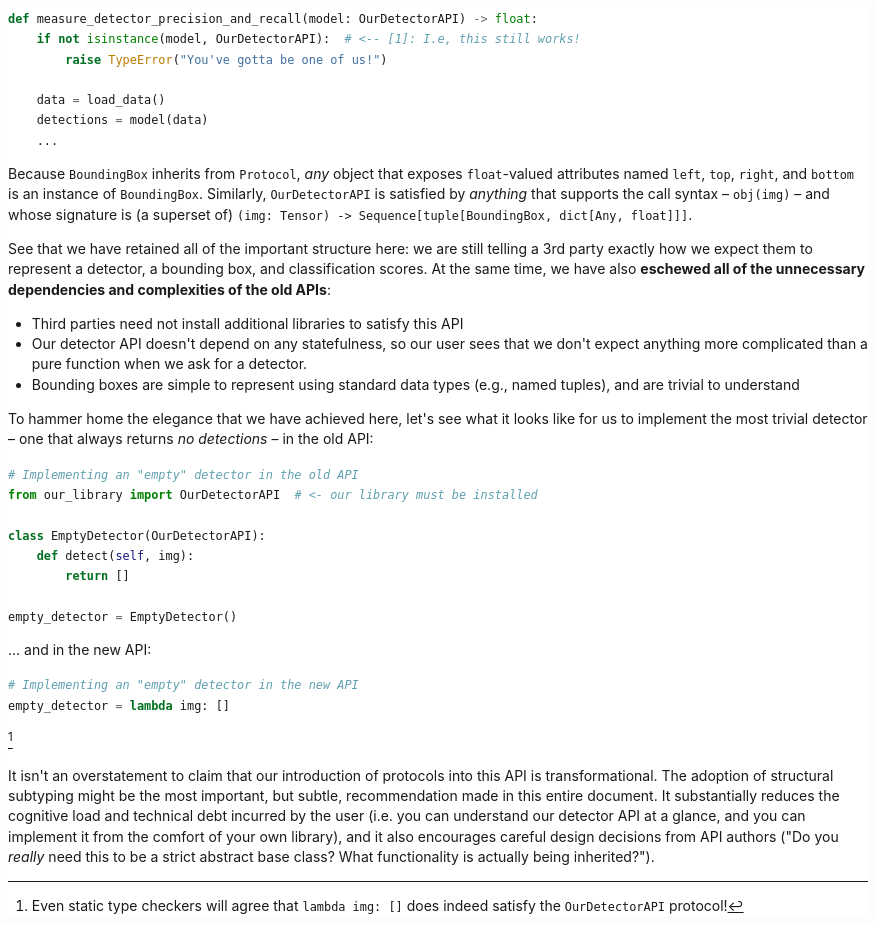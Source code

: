 ```python
def measure_detector_precision_and_recall(model: OurDetectorAPI) -> float:
    if not isinstance(model, OurDetectorAPI):  # <-- [1]: I.e, this still works!
        raise TypeError("You've gotta be one of us!")
    
    data = load_data()
    detections = model(data)
    ...
```

Because `BoundingBox` inherits from `Protocol`, *any* object that exposes `float`-valued attributes named `left`, `top`, `right`, and `bottom` is an instance of `BoundingBox`. Similarly, `OurDetectorAPI` is satisfied by *anything* that supports the call syntax – `obj(img)` – and whose signature is (a superset of) `(img: Tensor) -> Sequence[tuple[BoundingBox, dict[Any, float]]]`.

See that we have retained all of the important structure here: we are still telling a 3rd party exactly how we expect them to represent a detector, a bounding box, and classification scores. At the same time, we have also **eschewed all of the unnecessary dependencies and complexities of the old APIs**: 
- Third parties need not install additional libraries to satisfy this API
- Our detector API doesn't depend on any statefulness, so our user sees that we don't expect anything more complicated than a pure function when we ask for a detector.
- Bounding boxes are simple to represent using standard data types (e.g., named tuples), and are trivial to understand

To hammer home the elegance that we have achieved here, let's see what it looks like for us to implement the most trivial detector – one that always returns *no detections* – in the old API:

```python
# Implementing an "empty" detector in the old API
from our_library import OurDetectorAPI  # <- our library must be installed

class EmptyDetector(OurDetectorAPI):
    def detect(self, img):
        return []

empty_detector = EmptyDetector()
```

... and in the new API:

```python
# Implementing an "empty" detector in the new API
empty_detector = lambda img: []
```
[^check_it_out]

[^check_it_out]: Even static type checkers will agree that `lambda img: []` does indeed satisfy the `OurDetectorAPI` protocol! 

It isn't an overstatement to claim that our introduction of protocols into this API is transformational. The adoption of structural subtyping might be the most important, but subtle, recommendation made in this entire document. It substantially reduces the cognitive load and technical debt incurred by the user (i.e. you can understand our detector API at a glance, and you can implement it from the comfort of your own library), and it also encourages careful design decisions from API authors ("Do you *really* need this to be a strict abstract base class? What functionality is actually being inherited?").


[^pandas]: As of writing this, version 1.5.0 of pandas – the wildly-popular data analysis library – was just released, and one of its primary new features is [adding improved type annotations](https://pandas.pydata.org/docs/whatsnew/v1.5.0.html#pandas-stubs)
[^hints_as_docs]: This alone makes type annotations worthwhile! In effect, type annotations are the only language-enforced standard for documentation in Python; they are concise, expressive, and more widely understood (by both users and IDEs) than any other means of documenting interfaces in one's code.
[^mypy_pyright]: mypy is the defacto standard static type checker for Python, as it was the first of its kind and was developed, in part, by the creator of Python himself. pyright is developed by Microsoft and is the core technology that undergirds their VSCode Python extension.
[^beartype_overhead]: These also add additional runtime overhead to each function call.
[^parse]: In effect, the difference between a validator and a parser is all in the return type. Validators convey no additional type information, whereas a parser preserves knowledge – in the form of a statically defined type – of the validation process. I encountered this definition of a parser from the excellent article [Parse, Don't Validate](https://lexi-lambda.github.io/blog/2019/11/05/parse-don-t-validate/), which goes on to say:
[^popular_parsers]: Although we used `phantom-types` here, the most popular parsing library for Python is . 
[^eric_sig]: This is according to an oral history provided by Eric Traut (creator of pyright) at a typing-sig meeting.
[^traut]: According to Eric, he perused mypy and the other type checkers and decided that they were insufficient. So.. he just wrote his own. Within a year, Microsoft completely refactored VSCode's Python extension around pyright, where it now supports ~4 million users. This guy is the former lead of the Window's core team and the Skype app team... so yeah.. he could grind me to dust with his brain.
[^types_as_tests]: Type annotations are a natural means of quality assurance in a code base, they reduce the need for exhaustive and brittle integration tests without sacrificing effective code coverage (via static type checking). Instead of having to 
[^legible]: It can become tempting to be overly pedantic with annotations. For example could rewrite
[^besties]: These lessons build off of the recommendations of the official [typing best practices](https://typing.readthedocs.io/en/latest/source/best_practices.html)  documentation, and include considerations that are particular to tensor-centric code bases.
[^forced_structure]: And this enforced structure is wholly unnecessary! Why should we care if the object detector has a method that is specifically named `detect`? What if they already have a `detect` method that satisfies a different API? We will see that it is better to request that a detector is simply a *callable*.
[^gross]: This implementation may *look* simple enough, but there much more complexity afoot than one might expect! There is a whole new class that the third party must worry about: where in *their* API to they make it available? If the have pickled versions of `TheirDetector`, how do they reanimate those via `SadSappyCompatShim`? If they have tools for converting, say, huggingface detectors to `TheirDetector`, do they now have to duplicate those tools work with our API?
[^backport]: This typing feature and all of the other features highlighted in this document have been made backwards compatible with Python 3.7+ via the `typing_extensions` package.
[^shotgun]: In fact, code like this can often devolve into an anti-pattern known as [shotgun parsing](http://langsec.org/papers/langsec-cwes-secdev2016.pdf).
[^phantom]: The [phantom-types](https://github.com/antonagestam/phantom-types) library provides types with predicates, which can be used to check a value's type *and* to perform validation on the value itself at runtime. This makes short work of the sort of parsing example that we lay out.:
[^fancy_shapes]: As described in a previous session, we could also leverage variadic type variables to describe tensors with various shapes, without having to create unique types for each one. This is laid out in [PEP-646](https://peps.python.org/pep-0646/).
[^welp]: Or.. they are just coding in a Jupyter notebook and have no clue what these annotation things even are. In which case they can pass whatever they want into our function. This is Python, man. Do what you want.
[^grokit]: grok (`/ɡräk/`): understand (something) intuitively or by empathy.
[^pywhat]: That being said, 99.9% of its users don't know what pyright is nor that they are even using a type checker.